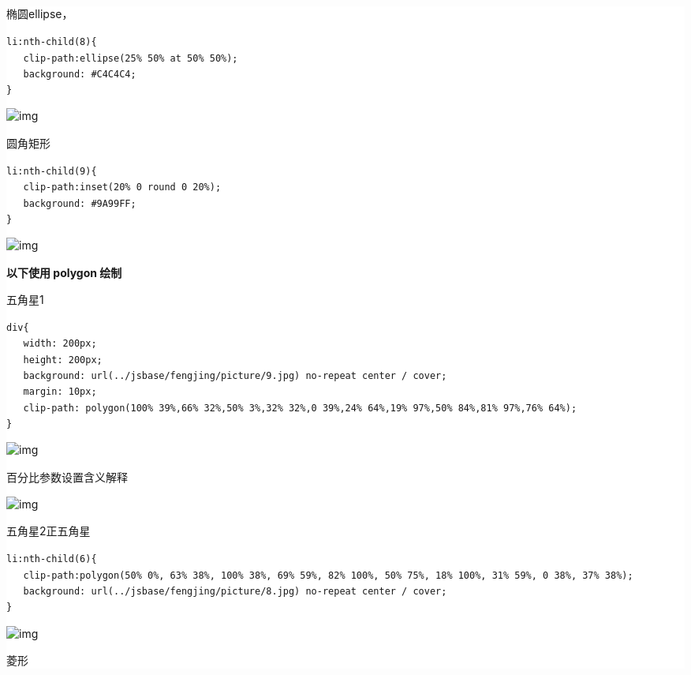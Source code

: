 椭圆ellipse，

```text
li:nth-child(8){
   clip-path:ellipse(25% 50% at 50% 50%);
   background: #C4C4C4;
}
```

![img](https://pic4.zhimg.com/80/v2-ab8099f51ace8ba72f81ff4f0a10832b_720w.webp)

圆角矩形

```text
li:nth-child(9){
   clip-path:inset(20% 0 round 0 20%);
   background: #9A99FF;
}
```

![img](https://pic3.zhimg.com/80/v2-d5bc1eb6f946c0690b9ec888221794ce_720w.webp)

**以下使用 polygon 绘制**

五角星1

```text
div{
   width: 200px;
   height: 200px;
   background: url(../jsbase/fengjing/picture/9.jpg) no-repeat center / cover;
   margin: 10px;
   clip-path: polygon(100% 39%,66% 32%,50% 3%,32% 32%,0 39%,24% 64%,19% 97%,50% 84%,81% 97%,76% 64%);
}
```

![img](https://pic2.zhimg.com/80/v2-4029ed887d9052335529bb7507a3d05d_720w.webp)

百分比参数设置含义解释

![img](https://pic3.zhimg.com/80/v2-f4707688165848c5c047bf1bfdd4521e_720w.webp)

五角星2正五角星

```text
li:nth-child(6){
   clip-path:polygon(50% 0%, 63% 38%, 100% 38%, 69% 59%, 82% 100%, 50% 75%, 18% 100%, 31% 59%, 0 38%, 37% 38%);
   background: url(../jsbase/fengjing/picture/8.jpg) no-repeat center / cover;
}
```

![img](https://pic3.zhimg.com/80/v2-1ae7b741a8d7ba4f1fc032d9f15e4aa2_720w.webp)

菱形
